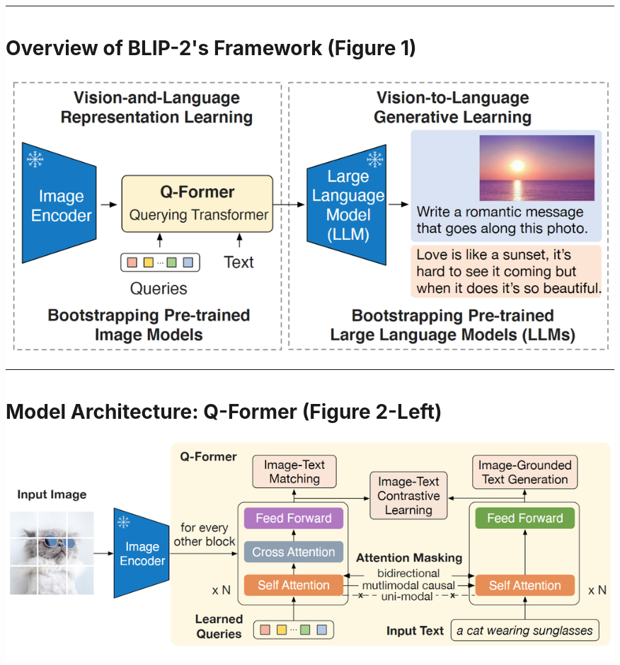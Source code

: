 ----

# Overview of BLIP-2's Framework (Figure 1)

![center width: 400](figures/1.png)



----

# Model Architecture: Q-Former (Figure 2-Left)

![](figures/2-1.png)

